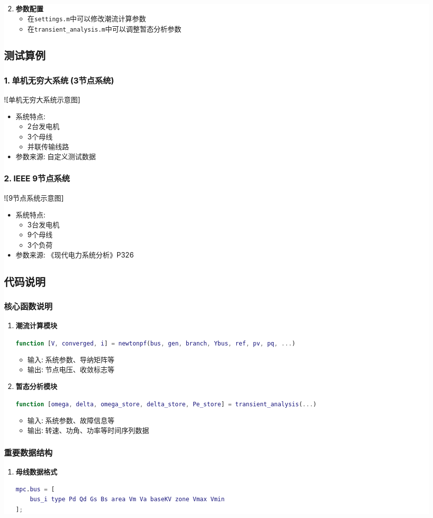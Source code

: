2. **参数配置**
   - 在`settings.m`中可以修改潮流计算参数
   - 在`transient_analysis.m`中可以调整暂态分析参数

## 测试算例

### 1. 单机无穷大系统 (3节点系统)
![单机无穷大系统示意图]

- 系统特点:
  - 2台发电机
  - 3个母线
  - 并联传输线路
- 参数来源: 自定义测试数据

### 2. IEEE 9节点系统
![9节点系统示意图]

- 系统特点:
  - 3台发电机
  - 9个母线
  - 3个负荷
- 参数来源: 《现代电力系统分析》P326

## 代码说明

### 核心函数说明

1. **潮流计算模块**
   ```matlab
   function [V, converged, i] = newtonpf(bus, gen, branch, Ybus, ref, pv, pq, ...)
   ```
   - 输入: 系统参数、导纳矩阵等
   - 输出: 节点电压、收敛标志等

2. **暂态分析模块**
   ```matlab
   function [omega, delta, omega_store, delta_store, Pe_store] = transient_analysis(...)
   ```
   - 输入: 系统参数、故障信息等
   - 输出: 转速、功角、功率等时间序列数据

### 重要数据结构

1. **母线数据格式**
   ```matlab
   mpc.bus = [
       bus_i type Pd Qd Gs Bs area Vm Va baseKV zone Vmax Vmin
   ];
   ```
